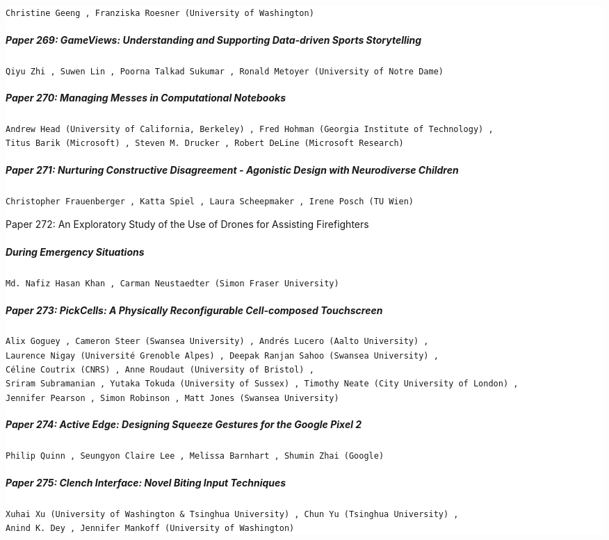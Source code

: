 ```
Christine Geeng , Franziska Roesner (University of Washington)
```

##### Paper 269: GameViews: Understanding and Supporting Data-driven Sports Storytelling

```
Qiyu Zhi , Suwen Lin , Poorna Talkad Sukumar , Ronald Metoyer (University of Notre Dame)
```

##### Paper 270: Managing Messes in Computational Notebooks

```
Andrew Head (University of California, Berkeley) , Fred Hohman (Georgia Institute of Technology) ,
Titus Barik (Microsoft) , Steven M. Drucker , Robert DeLine (Microsoft Research)
```

##### Paper 271: Nurturing Constructive Disagreement - Agonistic Design with Neurodiverse Children

```
Christopher Frauenberger , Katta Spiel , Laura Scheepmaker , Irene Posch (TU Wien)
```

Paper 272: An Exploratory Study of the Use of Drones for Assisting Firefighters

##### During Emergency Situations

```
Md. Nafiz Hasan Khan , Carman Neustaedter (Simon Fraser University)
```

##### Paper 273: PickCells: A Physically Reconfigurable Cell-composed Touchscreen

```
Alix Goguey , Cameron Steer (Swansea University) , Andrés Lucero (Aalto University) ,
Laurence Nigay (Université Grenoble Alpes) , Deepak Ranjan Sahoo (Swansea University) ,
Céline Coutrix (CNRS) , Anne Roudaut (University of Bristol) ,
Sriram Subramanian , Yutaka Tokuda (University of Sussex) , Timothy Neate (City University of London) ,
Jennifer Pearson , Simon Robinson , Matt Jones (Swansea University)
```

##### Paper 274: Active Edge: Designing Squeeze Gestures for the Google Pixel 2

```
Philip Quinn , Seungyon Claire Lee , Melissa Barnhart , Shumin Zhai (Google)
```

##### Paper 275: Clench Interface: Novel Biting Input Techniques

```
Xuhai Xu (University of Washington & Tsinghua University) , Chun Yu (Tsinghua University) ,
Anind K. Dey , Jennifer Mankoff (University of Washington)
```
